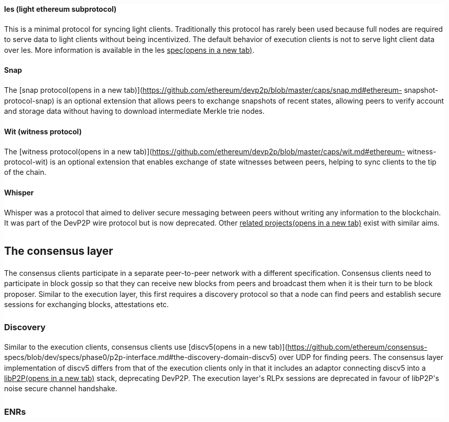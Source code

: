 #### les (light ethereum subprotocol)

This is a minimal protocol for syncing light clients. Traditionally this
protocol has rarely been used because full nodes are required to serve data to
light clients without being incentivized. The default behavior of execution
clients is not to serve light client data over les. More information is
available in the les [spec(opens in a new
tab)](https://github.com/ethereum/devp2p/blob/master/caps/les.md).

#### Snap

The [snap protocol(opens in a new
tab)](https://github.com/ethereum/devp2p/blob/master/caps/snap.md#ethereum-
snapshot-protocol-snap) is an optional extension that allows peers to exchange
snapshots of recent states, allowing peers to verify account and storage data
without having to download intermediate Merkle trie nodes.

#### Wit (witness protocol)

The [witness protocol(opens in a new
tab)](https://github.com/ethereum/devp2p/blob/master/caps/wit.md#ethereum-
witness-protocol-wit) is an optional extension that enables exchange of state
witnesses between peers, helping to sync clients to the tip of the chain.

#### Whisper

Whisper was a protocol that aimed to deliver secure messaging between peers
without writing any information to the blockchain. It was part of the DevP2P
wire protocol but is now deprecated. Other [related projects(opens in a new
tab)](https://wakunetwork.com/) exist with similar aims.

## The consensus layer

The consensus clients participate in a separate peer-to-peer network with a
different specification. Consensus clients need to participate in block gossip
so that they can receive new blocks from peers and broadcast them when it is
their turn to be block proposer. Similar to the execution layer, this first
requires a discovery protocol so that a node can find peers and establish
secure sessions for exchanging blocks, attestations etc.

### Discovery

Similar to the execution clients, consensus clients use [discv5(opens in a new
tab)](https://github.com/ethereum/consensus-
specs/blob/dev/specs/phase0/p2p-interface.md#the-discovery-domain-discv5) over
UDP for finding peers. The consensus layer implementation of discv5 differs
from that of the execution clients only in that it includes an adaptor
connecting discv5 into a [libP2P(opens in a new tab)](https://libp2p.io/)
stack, deprecating DevP2P. The execution layer's RLPx sessions are deprecated
in favour of libP2P's noise secure channel handshake.

### ENRs
